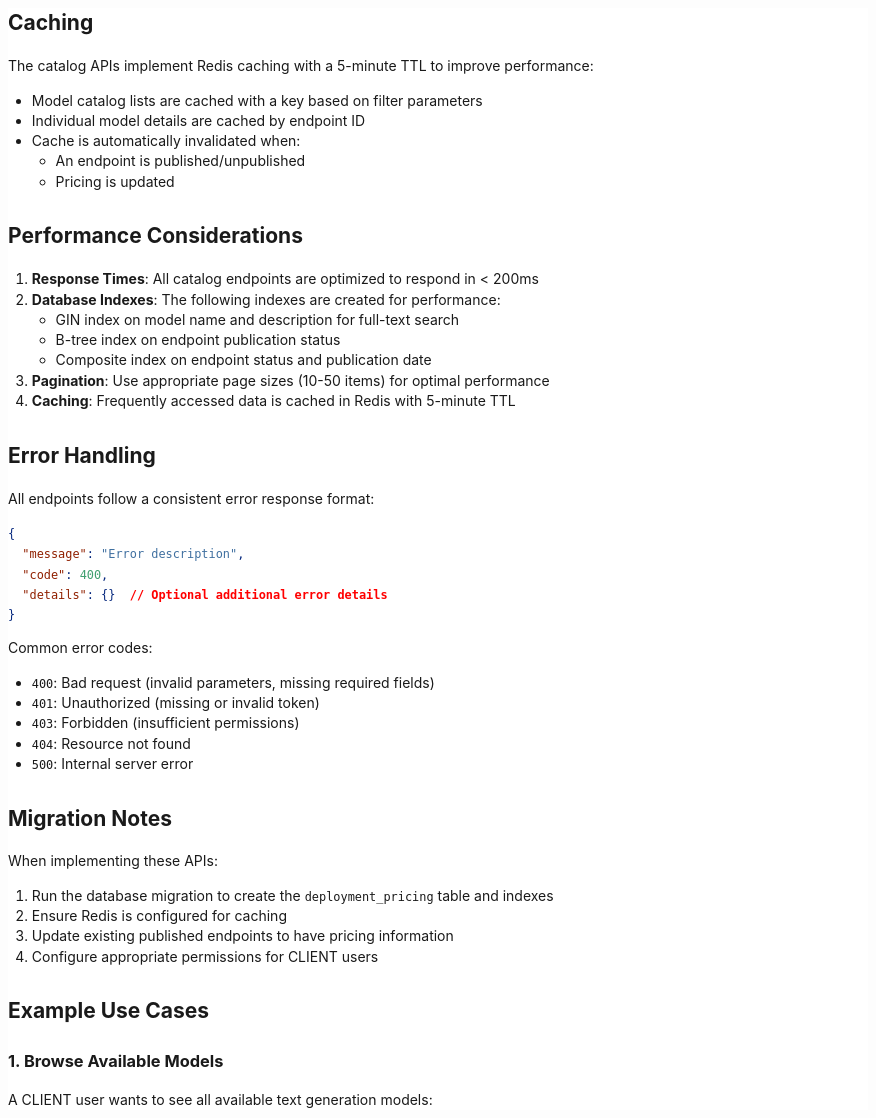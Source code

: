 
## Caching

The catalog APIs implement Redis caching with a 5-minute TTL to improve performance:

- Model catalog lists are cached with a key based on filter parameters
- Individual model details are cached by endpoint ID
- Cache is automatically invalidated when:
  - An endpoint is published/unpublished
  - Pricing is updated

## Performance Considerations

1. **Response Times**: All catalog endpoints are optimized to respond in < 200ms
2. **Database Indexes**: The following indexes are created for performance:
   - GIN index on model name and description for full-text search
   - B-tree index on endpoint publication status
   - Composite index on endpoint status and publication date
3. **Pagination**: Use appropriate page sizes (10-50 items) for optimal performance
4. **Caching**: Frequently accessed data is cached in Redis with 5-minute TTL

## Error Handling

All endpoints follow a consistent error response format:

```json
{
  "message": "Error description",
  "code": 400,
  "details": {}  // Optional additional error details
}
```

Common error codes:
- `400`: Bad request (invalid parameters, missing required fields)
- `401`: Unauthorized (missing or invalid token)
- `403`: Forbidden (insufficient permissions)
- `404`: Resource not found
- `500`: Internal server error

## Migration Notes

When implementing these APIs:

1. Run the database migration to create the `deployment_pricing` table and indexes
2. Ensure Redis is configured for caching
3. Update existing published endpoints to have pricing information
4. Configure appropriate permissions for CLIENT users

## Example Use Cases

### 1. Browse Available Models
A CLIENT user wants to see all available text generation models:
